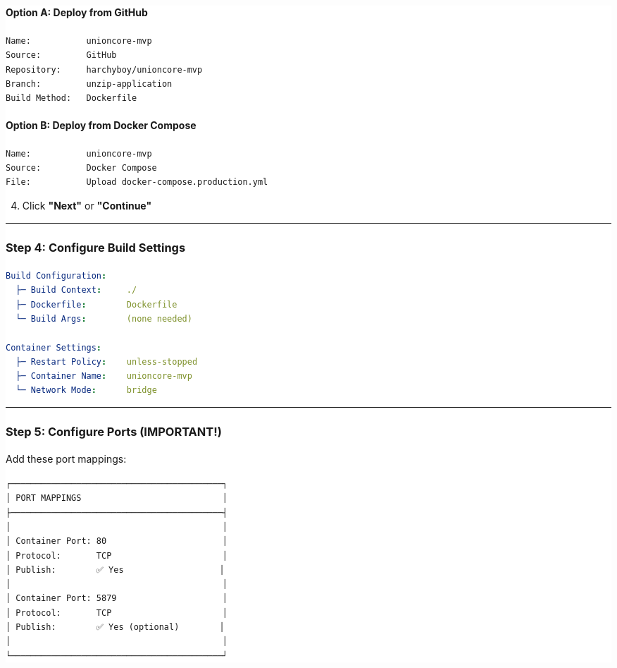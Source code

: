 #### Option A: Deploy from GitHub
```
Name:           unioncore-mvp
Source:         GitHub
Repository:     harchyboy/unioncore-mvp
Branch:         unzip-application
Build Method:   Dockerfile
```

#### Option B: Deploy from Docker Compose
```
Name:           unioncore-mvp
Source:         Docker Compose
File:           Upload docker-compose.production.yml
```

4. Click **"Next"** or **"Continue"**

---

### Step 4: Configure Build Settings

```yaml
Build Configuration:
  ├─ Build Context:     ./
  ├─ Dockerfile:        Dockerfile
  └─ Build Args:        (none needed)

Container Settings:
  ├─ Restart Policy:    unless-stopped
  ├─ Container Name:    unioncore-mvp
  └─ Network Mode:      bridge
```

---

### Step 5: Configure Ports (IMPORTANT!)

Add these port mappings:

```
┌──────────────────────────────────────────┐
│ PORT MAPPINGS                            │
├──────────────────────────────────────────┤
│                                          │
│ Container Port: 80                       │
│ Protocol:       TCP                      │
│ Publish:        ✅ Yes                   │
│                                          │
│ Container Port: 5879                     │
│ Protocol:       TCP                      │
│ Publish:        ✅ Yes (optional)        │
│                                          │
└──────────────────────────────────────────┘
```
